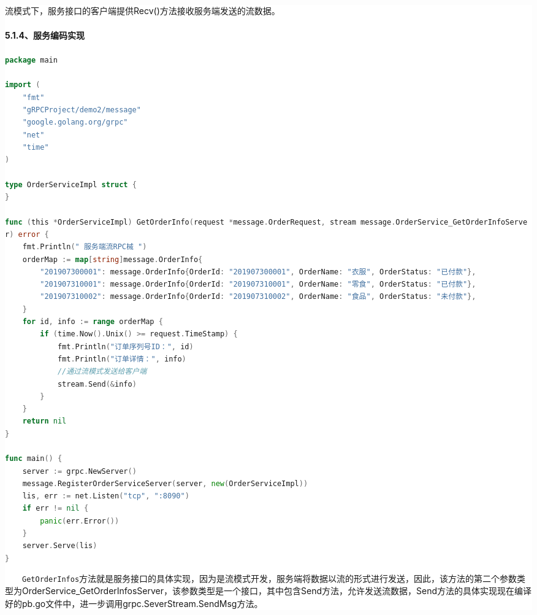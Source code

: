 流模式下，服务接口的客户端提供Recv()方法接收服务端发送的流数据。

#### 5.1.4、服务编码实现

```go
package main

import (
    "fmt"
    "gRPCProject/demo2/message"
    "google.golang.org/grpc"
    "net"
    "time"
)

type OrderServiceImpl struct {
}

func (this *OrderServiceImpl) GetOrderInfo(request *message.OrderRequest, stream message.OrderService_GetOrderInfoServer) error {
    fmt.Println(" 服务端流RPC械 ")
    orderMap := map[string]message.OrderInfo{
        "201907300001": message.OrderInfo{OrderId: "201907300001", OrderName: "衣服", OrderStatus: "已付款"},
        "201907310001": message.OrderInfo{OrderId: "201907310001", OrderName: "零食", OrderStatus: "已付款"},
        "201907310002": message.OrderInfo{OrderId: "201907310002", OrderName: "食品", OrderStatus: "未付款"},
    }
    for id, info := range orderMap {
        if (time.Now().Unix() >= request.TimeStamp) {
            fmt.Println("订单序列号ID：", id)
            fmt.Println("订单详情：", info)
            //通过流模式发送给客户端
            stream.Send(&info)
        }
    }
    return nil
}

func main() {
    server := grpc.NewServer()
    message.RegisterOrderServiceServer(server, new(OrderServiceImpl))
    lis, err := net.Listen("tcp", ":8090")
    if err != nil {
        panic(err.Error())
    }
    server.Serve(lis)
}
```

　　`GetOrderInfos`方法就是服务接口的具体实现，因为是流模式开发，服务端将数据以流的形式进行发送，因此，该方法的第二个参数类型为OrderService_GetOrderInfosServer，该参数类型是一个接口，其中包含Send方法，允许发送流数据，Send方法的具体实现现在编译好的pb.go文件中，进一步调用grpc.SeverStream.SendMsg方法。
